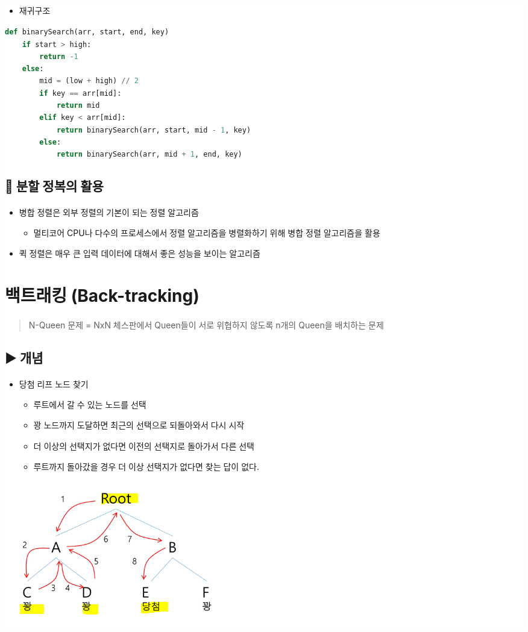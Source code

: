 * 재귀구조

```python
def binarySearch(arr, start, end, key)
    if start > high:
        return -1
    else:
        mid = (low + high) // 2
        if key == arr[mid]:
            return mid
        elif key < arr[mid]:
            return binarySearch(arr, start, mid - 1, key)
        else:
            return binarySearch(arr, mid + 1, end, key)
```

## 📌 분할 정복의 활용

* 병합 정렬은 외부 정렬의 기본이 되는 정렬 알고리즘
  
  * 멀티코어 CPU나 다수의 프로세스에서 정렬 알고리즘을 병렬화하기 위해 병합 정렬 알고리즘을 활용

* 퀵 정렬은 매우 큰 입력 데이터에 대해서 좋은 성능을 보이는 알고리즘

# 백트래킹 (Back-tracking)

> N-Queen 문제 = NxN 체스판에서 Queen들이 서로 위협하지 않도록 n개의 Queen을 배치하는 문제

## ▶ 개념

* 당첨 리프 노드 찾기
  
  * 루트에서 갈 수 있는 노드를 선택
  
  * 꽝 노드까지 도달하면 최근의 선택으로 되돌아와서 다시 시작
  
  * 더 이상의 선택지가 없다면 이전의 선택지로 돌아가서 다른 선택
  
  * 루트까지 돌아갔을 경우 더 이상 선택지가 없다면 찾는 답이 없다.

![](Divide_Conquer_assets/2022-09-26-14-56-09-image.png)
